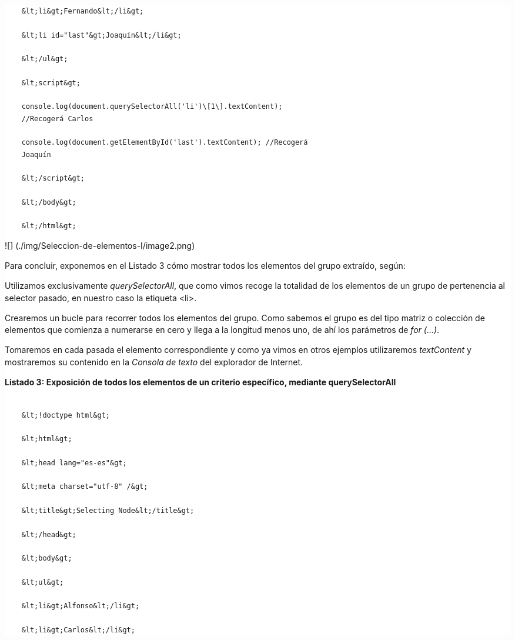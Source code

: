 ```
    &lt;li&gt;Fernando&lt;/li&gt;

    &lt;li id="last"&gt;Joaquín&lt;/li&gt;

    &lt;/ul&gt;

    &lt;script&gt;

    console.log(document.querySelectorAll('li')\[1\].textContent);
    //Recogerá Carlos

    console.log(document.getElementById('last').textContent); //Recogerá
    Joaquín

    &lt;/script&gt;

    &lt;/body&gt;

    &lt;/html&gt;

```


![] (./img/Seleccion-de-elementos-I/image2.png)


Para concluir, exponemos en el Listado 3 cómo mostrar todos los
elementos del grupo extraído, según:

Utilizamos exclusivamente *querySelectorAll*, que como vimos recoge la
totalidad de los elementos de un grupo de pertenencia al selector
pasado, en nuestro caso la etiqueta &lt;li&gt;.

Crearemos un bucle para recorrer todos los elementos del grupo. Como
sabemos el grupo es del tipo matriz o colección de elementos que
comienza a numerarse en cero y llega a la longitud menos uno, de ahí los
parámetros de *for (…)*.

Tomaremos en cada pasada el elemento correspondiente y como ya vimos en
otros ejemplos utilizaremos *textContent* y mostraremos su contenido en
la *Consola de texto* del explorador de Internet.

**Listado 3: Exposición de todos los elementos de un criterio específico, mediante querySelectorAll**

```

    &lt;!doctype html&gt;

    &lt;html&gt;

    &lt;head lang="es-es"&gt;

    &lt;meta charset="utf-8" /&gt;

    &lt;title&gt;Selecting Node&lt;/title&gt;

    &lt;/head&gt;

    &lt;body&gt;

    &lt;ul&gt;

    &lt;li&gt;Alfonso&lt;/li&gt;

    &lt;li&gt;Carlos&lt;/li&gt;

```